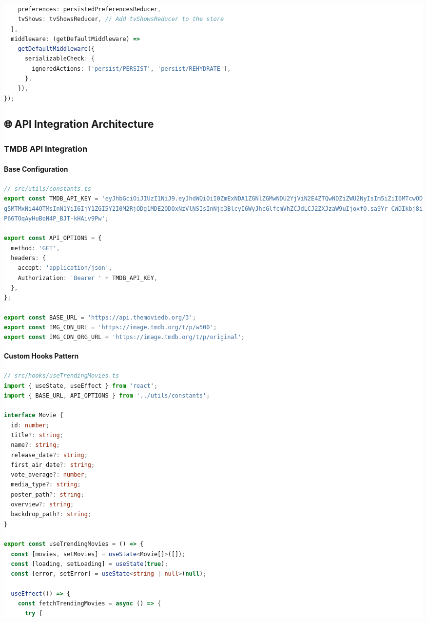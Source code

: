 ```typescript
    preferences: persistedPreferencesReducer,
    tvShows: tvShowsReducer, // Add tvShowsReducer to the store
  },
  middleware: (getDefaultMiddleware) =>
    getDefaultMiddleware({
      serializableCheck: {
        ignoredActions: ['persist/PERSIST', 'persist/REHYDRATE'],
      },
    }),
});
```

## 🌐 API Integration Architecture

### TMDB API Integration

#### Base Configuration
```typescript
// src/utils/constants.ts
export const TMDB_API_KEY = 'eyJhbGciOiJIUzI1NiJ9.eyJhdWQiOiI0ZmExNDA1ZGNlZGMwNDU2YjViN2E4ZTQwNDZiZWU2NyIsIm5iZiI6MTcwODg5MTMxNi44OTMsInN1YiI6IjY1ZGI5Y2I0M2RjODg1MDE2ODQxNzVlNSIsInNjb3BlcyI6WyJhcGlfcmVhZCJdLCJ2ZXJzaW9uIjoxfQ.sa9Yr_CWDIkbj8iP66TOqAyHuBoN4P_BJT-kHAiv9Pw';

export const API_OPTIONS = {
  method: 'GET',
  headers: {
    accept: 'application/json',
    Authorization: 'Bearer ' + TMDB_API_KEY,
  },
};

export const BASE_URL = 'https://api.themoviedb.org/3';
export const IMG_CDN_URL = 'https://image.tmdb.org/t/p/w500';
export const IMG_CDN_ORG_URL = 'https://image.tmdb.org/t/p/original';
```

#### Custom Hooks Pattern
```typescript
// src/hooks/useTrendingMovies.ts
import { useState, useEffect } from 'react';
import { BASE_URL, API_OPTIONS } from '../utils/constants';

interface Movie {
  id: number;
  title?: string;
  name?: string;
  release_date?: string;
  first_air_date?: string;
  vote_average?: number;
  media_type?: string;
  poster_path?: string;
  overview?: string;
  backdrop_path?: string;
}

export const useTrendingMovies = () => {
  const [movies, setMovies] = useState<Movie[]>([]);
  const [loading, setLoading] = useState(true);
  const [error, setError] = useState<string | null>(null);

  useEffect(() => {
    const fetchTrendingMovies = async () => {
      try {
```